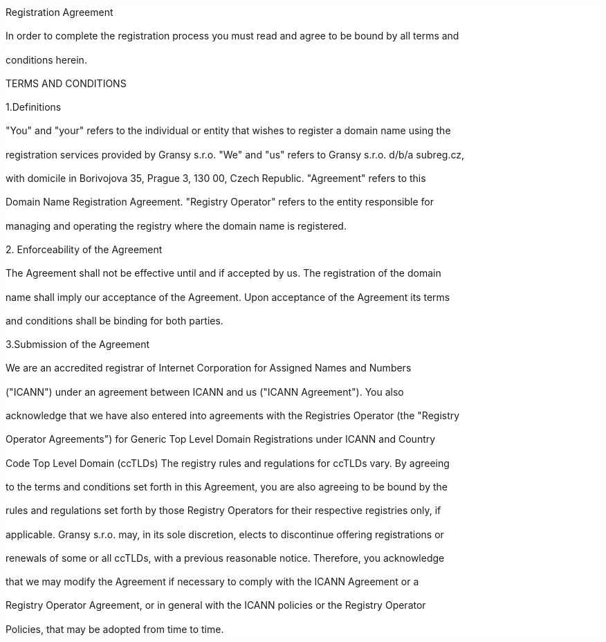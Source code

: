 Registration Agreement



In order to complete the registration process you must read and agree to be bound by all terms and

conditions herein.



TERMS AND CONDITIONS



1.Definitions

"You" and "your" refers to the individual or entity that wishes to register a domain name using the

registration services provided by Gransy s.r.o. "We" and "us" refers to Gransy s.r.o. d/b/a subreg.cz,

with domicile in Borivojova 35, Prague 3, 130 00, Czech Republic. "Agreement" refers to this

Domain Name Registration Agreement. "Registry Operator" refers to the entity responsible for

managing and operating the registry where the domain name is registered.



2\. Enforceability of the Agreement

The Agreement shall not be effective until and if accepted by us. The registration of the domain

name shall imply our acceptance of the Agreement. Upon acceptance of the Agreement its terms

and conditions shall be binding for both parties.



3.Submission of the Agreement

We are an accredited registrar of Internet Corporation for Assigned Names and Numbers

("ICANN") under an agreement between ICANN and us ("ICANN Agreement"). You also

acknowledge that we have also entered into agreements with the Registries Operator (the "Registry

Operator Agreements") for Generic Top Level Domain Registrations under ICANN and Country

Code Top Level Domain (ccTLDs) The registry rules and regulations for ccTLDs vary. By agreeing

to the terms and conditions set forth in this Agreement, you are also agreeing to be bound by the

rules and regulations set forth by those Registry Operators for their respective registries only, if

applicable. Gransy s.r.o. may, in its sole discretion, elects to discontinue offering registrations or

renewals of some or all ccTLDs, with a previous reasonable notice. Therefore, you acknowledge

that we may modify the Agreement if necessary to comply with the ICANN Agreement or a

Registry Operator Agreement, or in general with the ICANN policies or the Registry Operator

Policies, that may be adopted from time to time.

